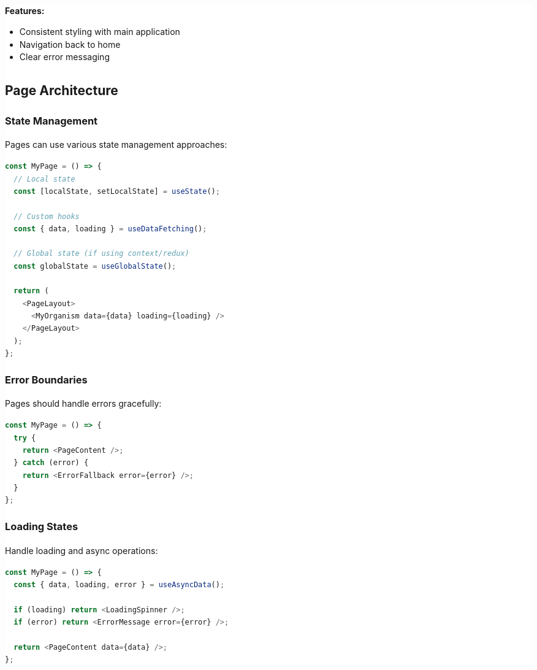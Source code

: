 **Features:**
- Consistent styling with main application
- Navigation back to home
- Clear error messaging

## Page Architecture

### State Management
Pages can use various state management approaches:

```typescript
const MyPage = () => {
  // Local state
  const [localState, setLocalState] = useState();
  
  // Custom hooks
  const { data, loading } = useDataFetching();
  
  // Global state (if using context/redux)
  const globalState = useGlobalState();
  
  return (
    <PageLayout>
      <MyOrganism data={data} loading={loading} />
    </PageLayout>
  );
};
```

### Error Boundaries
Pages should handle errors gracefully:

```typescript
const MyPage = () => {
  try {
    return <PageContent />;
  } catch (error) {
    return <ErrorFallback error={error} />;
  }
};
```

### Loading States
Handle loading and async operations:

```typescript
const MyPage = () => {
  const { data, loading, error } = useAsyncData();
  
  if (loading) return <LoadingSpinner />;
  if (error) return <ErrorMessage error={error} />;
  
  return <PageContent data={data} />;
};
```
